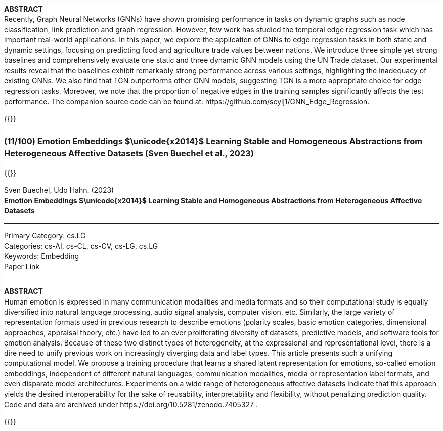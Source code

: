 

**ABSTRACT**  
Recently, Graph Neural Networks (GNNs) have shown promising performance in tasks on dynamic graphs such as node classification, link prediction and graph regression. However, few work has studied the temporal edge regression task which has important real-world applications. In this paper, we explore the application of GNNs to edge regression tasks in both static and dynamic settings, focusing on predicting food and agriculture trade values between nations. We introduce three simple yet strong baselines and comprehensively evaluate one static and three dynamic GNN models using the UN Trade dataset. Our experimental results reveal that the baselines exhibit remarkably strong performance across various settings, highlighting the inadequacy of existing GNNs. We also find that TGN outperforms other GNN models, suggesting TGN is a more appropriate choice for edge regression tasks. Moreover, we note that the proportion of negative edges in the training samples significantly affects the test performance. The companion source code can be found at: https://github.com/scylj1/GNN_Edge_Regression.

{{</citation>}}


### (11/100) Emotion Embeddings $\unicode{x2014}$ Learning Stable and Homogeneous Abstractions from Heterogeneous Affective Datasets (Sven Buechel et al., 2023)

{{<citation>}}

Sven Buechel, Udo Hahn. (2023)  
**Emotion Embeddings $\unicode{x2014}$ Learning Stable and Homogeneous Abstractions from Heterogeneous Affective Datasets**  

---
Primary Category: cs.LG  
Categories: cs-AI, cs-CL, cs-CV, cs-LG, cs.LG  
Keywords: Embedding  
[Paper Link](http://arxiv.org/abs/2308.07871v1)  

---


**ABSTRACT**  
Human emotion is expressed in many communication modalities and media formats and so their computational study is equally diversified into natural language processing, audio signal analysis, computer vision, etc. Similarly, the large variety of representation formats used in previous research to describe emotions (polarity scales, basic emotion categories, dimensional approaches, appraisal theory, etc.) have led to an ever proliferating diversity of datasets, predictive models, and software tools for emotion analysis. Because of these two distinct types of heterogeneity, at the expressional and representational level, there is a dire need to unify previous work on increasingly diverging data and label types. This article presents such a unifying computational model. We propose a training procedure that learns a shared latent representation for emotions, so-called emotion embeddings, independent of different natural languages, communication modalities, media or representation label formats, and even disparate model architectures. Experiments on a wide range of heterogeneous affective datasets indicate that this approach yields the desired interoperability for the sake of reusability, interpretability and flexibility, without penalizing prediction quality. Code and data are archived under https://doi.org/10.5281/zenodo.7405327 .

{{</citation>}}
